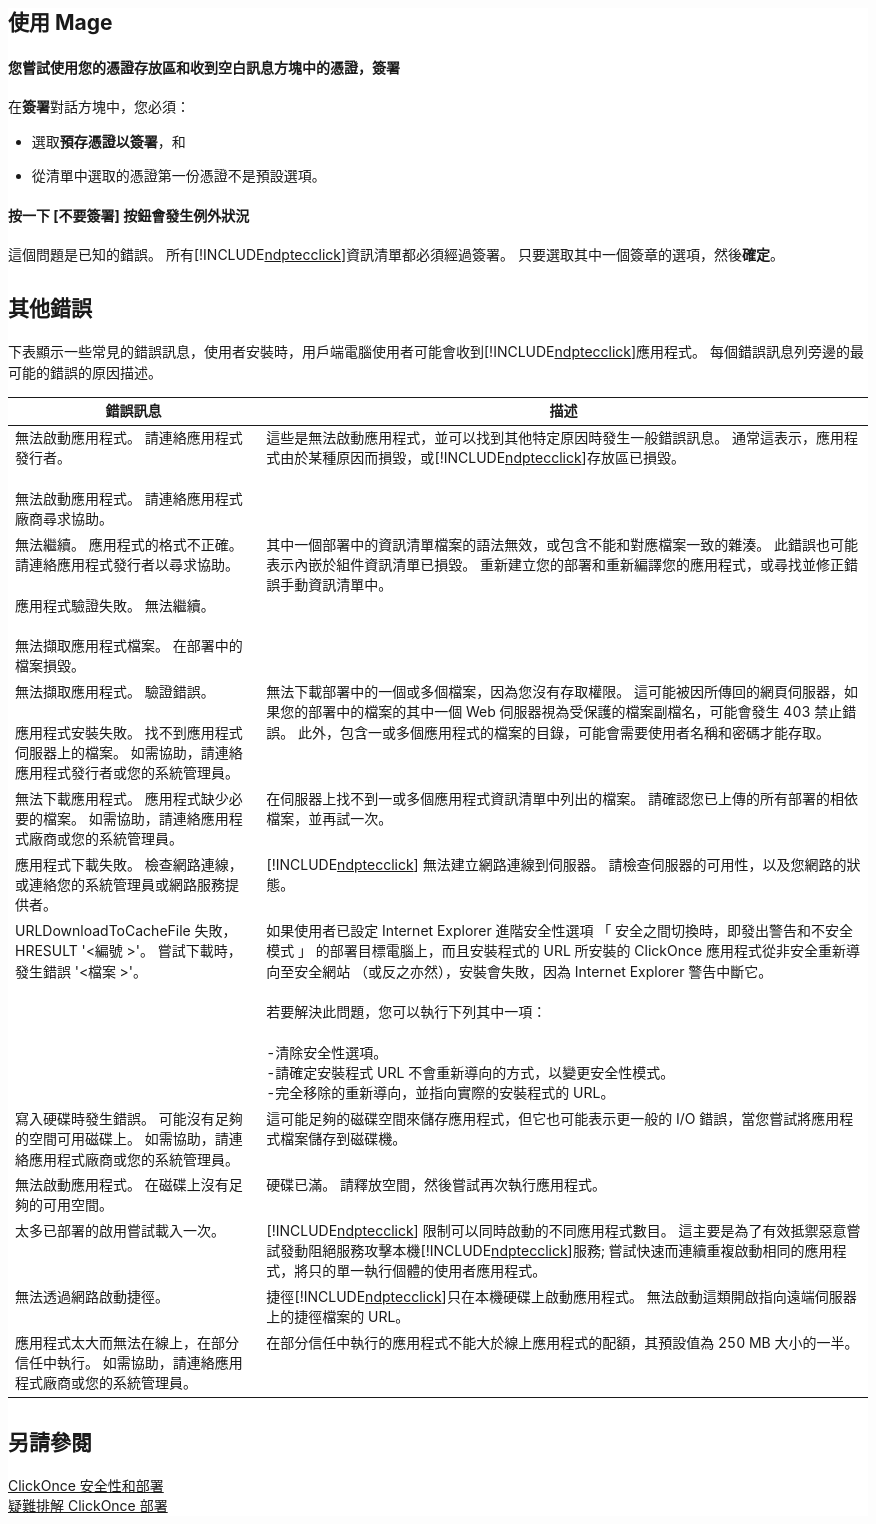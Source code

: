 ## <a name="using-mage"></a>使用 Mage  
  
#### <a name="you-tried-to-sign-with-a-certificate-in-your-certificate-store-and-a-received-blank-message-box"></a>您嘗試使用您的憑證存放區和收到空白訊息方塊中的憑證，簽署  
 在**簽署**對話方塊中，您必須：  
  
-   選取**預存憑證以簽署**，和  
  
-   從清單中選取的憑證第一份憑證不是預設選項。  
  
#### <a name="clicking-the-dont-sign-button-causes-an-exception"></a>按一下 [不要簽署] 按鈕會發生例外狀況  
 這個問題是已知的錯誤。 所有[!INCLUDE[ndptecclick](../deployment/includes/ndptecclick_md.md)]資訊清單都必須經過簽署。 只要選取其中一個簽章的選項，然後**確定**。  
  
## <a name="additional-errors"></a>其他錯誤  
 下表顯示一些常見的錯誤訊息，使用者安裝時，用戶端電腦使用者可能會收到[!INCLUDE[ndptecclick](../deployment/includes/ndptecclick_md.md)]應用程式。 每個錯誤訊息列旁邊的最可能的錯誤的原因描述。  
  
|錯誤訊息|描述|  
|-------------------|-----------------|  
|無法啟動應用程式。 請連絡應用程式發行者。<br /><br /> 無法啟動應用程式。 請連絡應用程式廠商尋求協助。|這些是無法啟動應用程式，並可以找到其他特定原因時發生一般錯誤訊息。 通常這表示，應用程式由於某種原因而損毀，或[!INCLUDE[ndptecclick](../deployment/includes/ndptecclick_md.md)]存放區已損毀。|  
|無法繼續。 應用程式的格式不正確。 請連絡應用程式發行者以尋求協助。<br /><br /> 應用程式驗證失敗。 無法繼續。<br /><br /> 無法擷取應用程式檔案。 在部署中的檔案損毀。|其中一個部署中的資訊清單檔案的語法無效，或包含不能和對應檔案一致的雜湊。 此錯誤也可能表示內嵌於組件資訊清單已損毀。 重新建立您的部署和重新編譯您的應用程式，或尋找並修正錯誤手動資訊清單中。|  
|無法擷取應用程式。 驗證錯誤。<br /><br /> 應用程式安裝失敗。 找不到應用程式伺服器上的檔案。 如需協助，請連絡應用程式發行者或您的系統管理員。|無法下載部署中的一個或多個檔案，因為您沒有存取權限。 這可能被因所傳回的網頁伺服器，如果您的部署中的檔案的其中一個 Web 伺服器視為受保護的檔案副檔名，可能會發生 403 禁止錯誤。 此外，包含一或多個應用程式的檔案的目錄，可能會需要使用者名稱和密碼才能存取。|  
|無法下載應用程式。 應用程式缺少必要的檔案。 如需協助，請連絡應用程式廠商或您的系統管理員。|在伺服器上找不到一或多個應用程式資訊清單中列出的檔案。 請確認您已上傳的所有部署的相依檔案，並再試一次。|  
|應用程式下載失敗。 檢查網路連線，或連絡您的系統管理員或網路服務提供者。|[!INCLUDE[ndptecclick](../deployment/includes/ndptecclick_md.md)] 無法建立網路連線到伺服器。 請檢查伺服器的可用性，以及您網路的狀態。|  
|URLDownloadToCacheFile 失敗，HRESULT '\<編號 >'。 嘗試下載時，發生錯誤 '\<檔案 >'。|如果使用者已設定 Internet Explorer 進階安全性選項 「 安全之間切換時，即發出警告和不安全模式 」 的部署目標電腦上，而且安裝程式的 URL 所安裝的 ClickOnce 應用程式從非安全重新導向至安全網站 （或反之亦然），安裝會失敗，因為 Internet Explorer 警告中斷它。<br /><br /> 若要解決此問題，您可以執行下列其中一項：<br /><br /> -清除安全性選項。<br />-請確定安裝程式 URL 不會重新導向的方式，以變更安全性模式。<br />-完全移除的重新導向，並指向實際的安裝程式的 URL。|  
|寫入硬碟時發生錯誤。 可能沒有足夠的空間可用磁碟上。 如需協助，請連絡應用程式廠商或您的系統管理員。|這可能足夠的磁碟空間來儲存應用程式，但它也可能表示更一般的 I/O 錯誤，當您嘗試將應用程式檔案儲存到磁碟機。|  
|無法啟動應用程式。 在磁碟上沒有足夠的可用空間。|硬碟已滿。 請釋放空間，然後嘗試再次執行應用程式。|  
|太多已部署的啟用嘗試載入一次。|[!INCLUDE[ndptecclick](../deployment/includes/ndptecclick_md.md)] 限制可以同時啟動的不同應用程式數目。 這主要是為了有效抵禦惡意嘗試發動阻絕服務攻擊本機[!INCLUDE[ndptecclick](../deployment/includes/ndptecclick_md.md)]服務; 嘗試快速而連續重複啟動相同的應用程式，將只的單一執行個體的使用者應用程式。|  
|無法透過網路啟動捷徑。|捷徑[!INCLUDE[ndptecclick](../deployment/includes/ndptecclick_md.md)]只在本機硬碟上啟動應用程式。 無法啟動這類開啟指向遠端伺服器上的捷徑檔案的 URL。|  
|應用程式太大而無法在線上，在部分信任中執行。 如需協助，請連絡應用程式廠商或您的系統管理員。|在部分信任中執行的應用程式不能大於線上應用程式的配額，其預設值為 250 MB 大小的一半。|  
  
## <a name="see-also"></a>另請參閱  
 [ClickOnce 安全性和部署](../deployment/clickonce-security-and-deployment.md)   
 [疑難排解 ClickOnce 部署](../deployment/troubleshooting-clickonce-deployments.md)